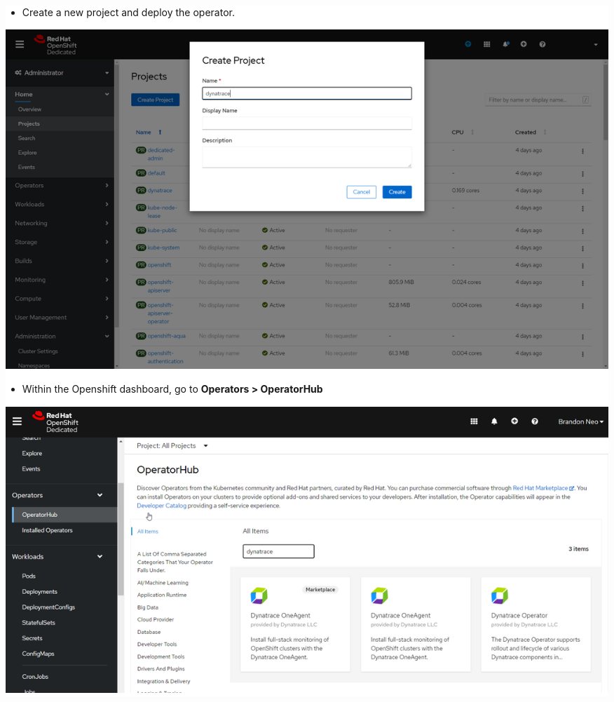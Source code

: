 * Create a new project and deploy the operator.

![CreateProject](assets/get-started-openshift/OpenShiftDedicated-CreateProject.png)

* Within the Openshift dashboard, go to **Operators > OperatorHub**

![OperatorHub](assets/get-started-openshift/dynatrace-operatorhub.png)
